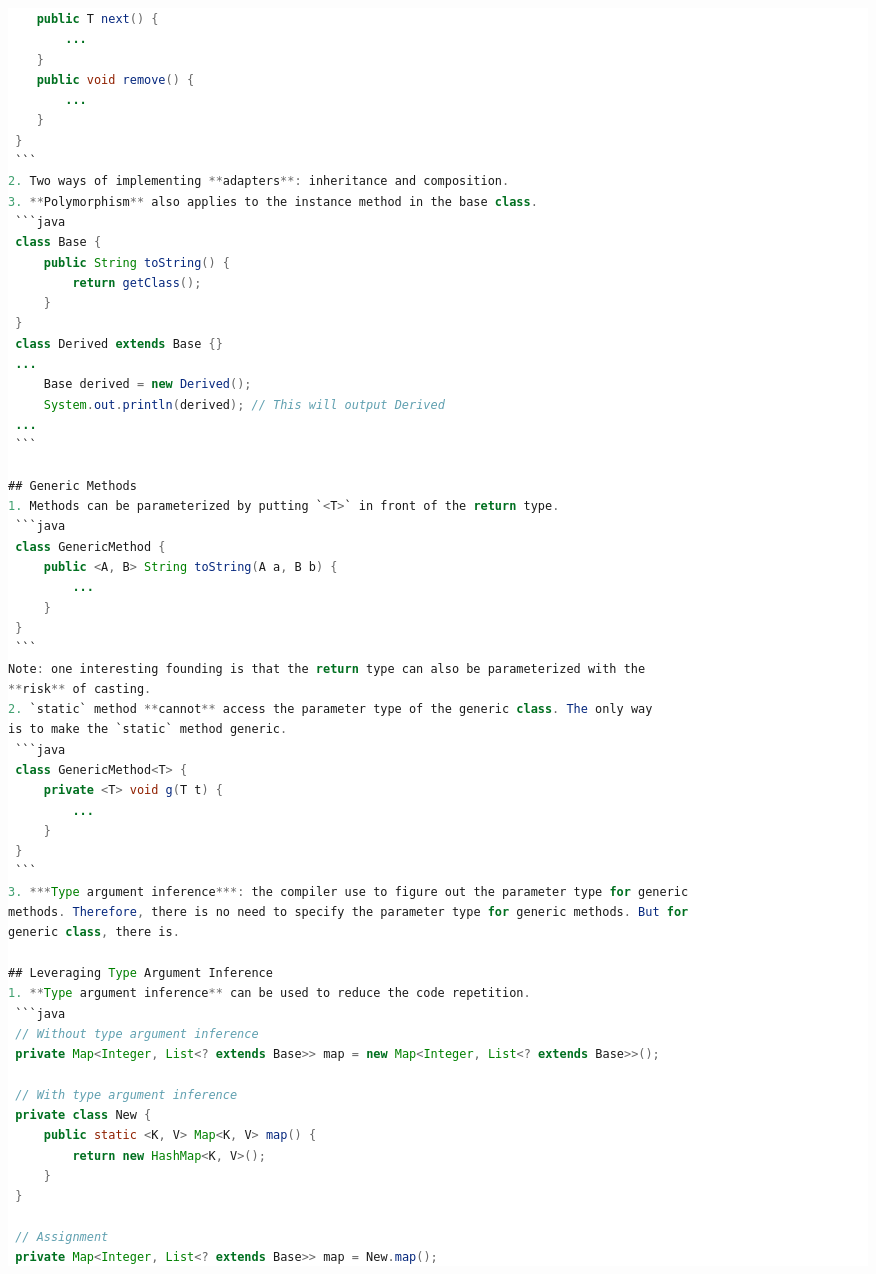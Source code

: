    ```java 
       public T next() {
           ... 
       }
       public void remove() {
           ... 
       }
    }
    ```
2. Two ways of implementing **adapters**: inheritance and composition.
3. **Polymorphism** also applies to the instance method in the base class.
    ```java
    class Base {
        public String toString() {
            return getClass();
        }
    }
    class Derived extends Base {}
    ...
        Base derived = new Derived();
        System.out.println(derived); // This will output Derived
    ...
    ```

## Generic Methods
1. Methods can be parameterized by putting `<T>` in front of the return type.
    ```java
    class GenericMethod {
        public <A, B> String toString(A a, B b) {
            ... 
        }
    }
    ```
   Note: one interesting founding is that the return type can also be parameterized with the 
   **risk** of casting.
2. `static` method **cannot** access the parameter type of the generic class. The only way
is to make the `static` method generic.
    ```java
    class GenericMethod<T> {
        private <T> void g(T t) {
            ...
        }
    }
    ```
3. ***Type argument inference***: the compiler use to figure out the parameter type for generic 
methods. Therefore, there is no need to specify the parameter type for generic methods. But for 
generic class, there is.

## Leveraging Type Argument Inference
1. **Type argument inference** can be used to reduce the code repetition.
    ```java
    // Without type argument inference
    private Map<Integer, List<? extends Base>> map = new Map<Integer, List<? extends Base>>();

    // With type argument inference
    private class New {
        public static <K, V> Map<K, V> map() {
            return new HashMap<K, V>();
        }
    }
    
    // Assignment
    private Map<Integer, List<? extends Base>> map = New.map();

   ```